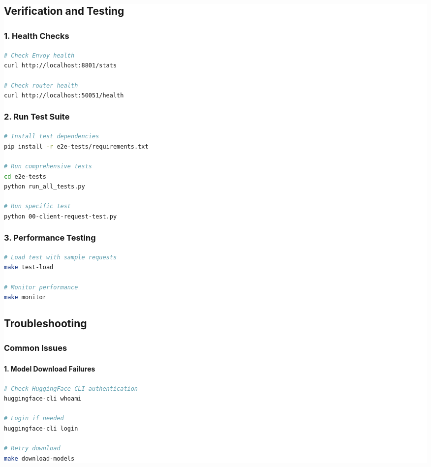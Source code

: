 ## Verification and Testing

### 1. Health Checks

```bash
# Check Envoy health
curl http://localhost:8801/stats

# Check router health  
curl http://localhost:50051/health
```

### 2. Run Test Suite

```bash
# Install test dependencies
pip install -r e2e-tests/requirements.txt

# Run comprehensive tests
cd e2e-tests
python run_all_tests.py

# Run specific test
python 00-client-request-test.py
```

### 3. Performance Testing

```bash
# Load test with sample requests
make test-load

# Monitor performance
make monitor
```

## Troubleshooting

### Common Issues

#### 1. Model Download Failures
```bash
# Check HuggingFace CLI authentication
huggingface-cli whoami

# Login if needed
huggingface-cli login

# Retry download
make download-models
```
